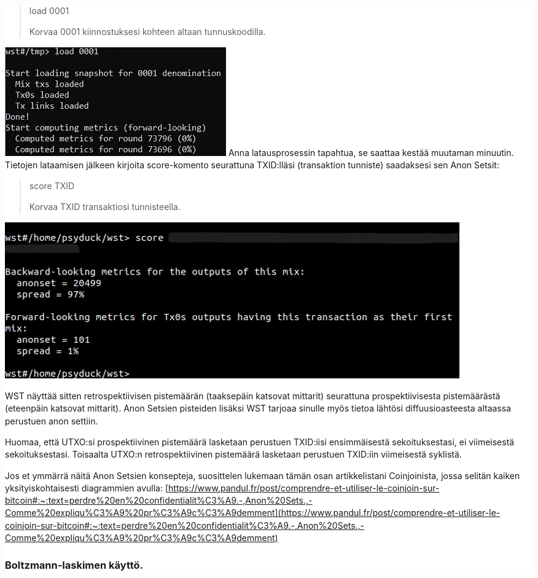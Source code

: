 > load 0001
>
> Korvaa 0001 kiinnostuksesi kohteen altaan tunnuskoodilla.

![Lataa tietoja altaasta 0001](assets/30.webp)
Anna latausprosessin tapahtua, se saattaa kestää muutaman minuutin. Tietojen lataamisen jälkeen kirjoita score-komento seurattuna TXID:lläsi (transaktion tunniste) saadaksesi sen Anon Setsit:

> score TXID
>
> Korvaa TXID transaktiosi tunnisteella.

![Tulostaa annetun TXID:n prospektiiviset ja retrospektiiviset pisteet](assets/31.webp)

WST näyttää sitten retrospektiivisen pistemäärän (taaksepäin katsovat mittarit) seurattuna prospektiivisesta pistemäärästä (eteenpäin katsovat mittarit). Anon Setsien pisteiden lisäksi WST tarjoaa sinulle myös tietoa lähtösi diffuusioasteesta altaassa perustuen anon settiin.

Huomaa, että UTXO:si prospektiivinen pistemäärä lasketaan perustuen TXID:iisi ensimmäisestä sekoituksestasi, ei viimeisestä sekoituksestasi. Toisaalta UTXO:n retrospektiivinen pistemäärä lasketaan perustuen TXID:iin viimeisestä syklistä.

Jos et ymmärrä näitä Anon Setsien konsepteja, suosittelen lukemaan tämän osan artikkelistani Coinjoinista, jossa selitän kaiken yksityiskohtaisesti diagrammien avulla: [https://www.pandul.fr/post/comprendre-et-utiliser-le-coinjoin-sur-bitcoin#:~:text=perdre%20en%20confidentialit%C3%A9.-,Anon%20Sets.,-Comme%20expliqu%C3%A9%20pr%C3%A9c%C3%A9demment](https://www.pandul.fr/post/comprendre-et-utiliser-le-coinjoin-sur-bitcoin#:~:text=perdre%20en%20confidentialit%C3%A9.-,Anon%20Sets.,-Comme%20expliqu%C3%A9%20pr%C3%A9c%C3%A9demment)

### Boltzmann-laskimen käyttö.
